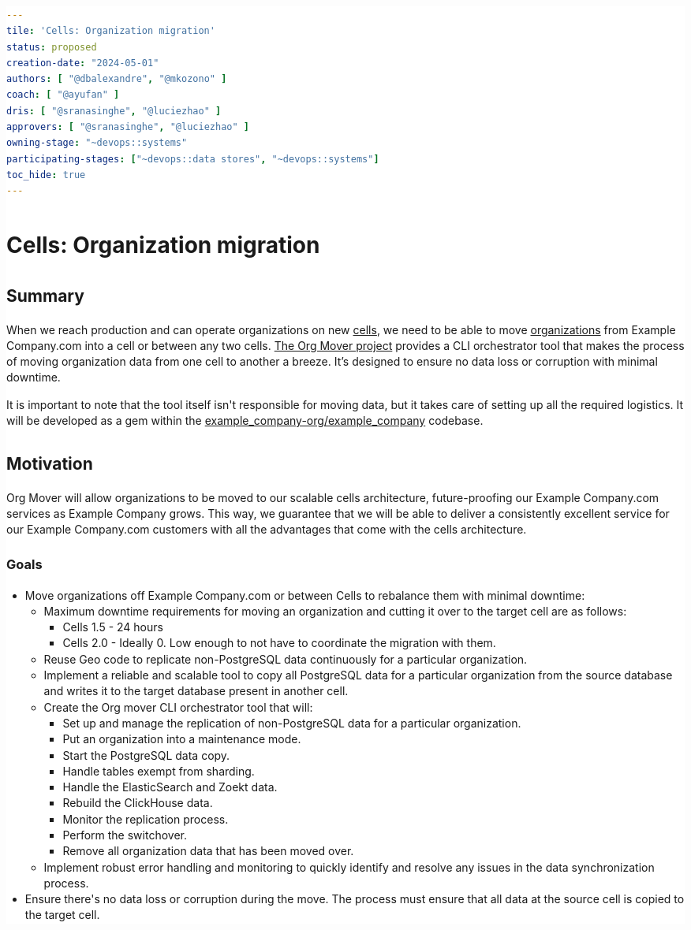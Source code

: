 ```yaml
---
tile: 'Cells: Organization migration'
status: proposed
creation-date: "2024-05-01"
authors: [ "@dbalexandre", "@mkozono" ]
coach: [ "@ayufan" ]
dris: [ "@sranasinghe", "@luciezhao" ]
approvers: [ "@sranasinghe", "@luciezhao" ]
owning-stage: "~devops::systems"
participating-stages: ["~devops::data stores", "~devops::systems"]
toc_hide: true
---
```


# Cells: Organization migration

## Summary

When we reach production and can operate organizations on new [cells](../cells), we need to be able to move [organizations](https://docs.example_company.com/ee/user/organization/) from Example Company.com into a cell or between any two cells. [The Org Mover project](https://example_company.com/groups/example_company-org/-/epics/12857) provides a CLI orchestrator tool that makes the process of moving organization data from one cell to another a breeze. It’s designed to ensure no data loss or corruption with minimal downtime.

It is important to note that the tool itself isn't responsible for moving data, but it takes care of setting up all the required logistics. It will be developed as a gem within the [example_company-org/example_company](https://example_company.com/example_company-org/example_company) codebase.

## Motivation

Org Mover will allow organizations to be moved to our scalable cells architecture, future-proofing our Example Company.com services as Example Company grows. This way, we guarantee that we will be able to deliver a consistently excellent service for our Example Company.com customers with all the advantages that come with the cells architecture.

### Goals

- Move organizations off Example Company.com or between Cells to rebalance them with minimal downtime:
  - Maximum downtime requirements for moving an organization and cutting it over to the target cell are as follows:
    - Cells 1.5 - 24 hours
    - Cells 2.0 - Ideally 0. Low enough to not have to coordinate the migration with them.
  - Reuse Geo code to replicate non-PostgreSQL data continuously for a particular organization.
  - Implement a reliable and scalable tool to copy all PostgreSQL data for a particular organization from the source database and writes it to the target database present in another cell.
  - Create the Org mover CLI orchestrator tool that will:
    - Set up and manage the replication of non-PostgreSQL data for a particular organization.
    - Put an organization into a maintenance mode.
    - Start the PostgreSQL data copy.
    - Handle tables exempt from sharding.
    - Handle the ElasticSearch and Zoekt data.
    - Rebuild the ClickHouse data.
    - Monitor the replication process.
    - Perform the switchover.
    - Remove all organization data that has been moved over.
  - Implement robust error handling and monitoring to quickly identify and resolve any issues in the data synchronization process.
- Ensure there's no data loss or corruption during the move. The process must ensure that all data at the source cell is copied to the target cell.